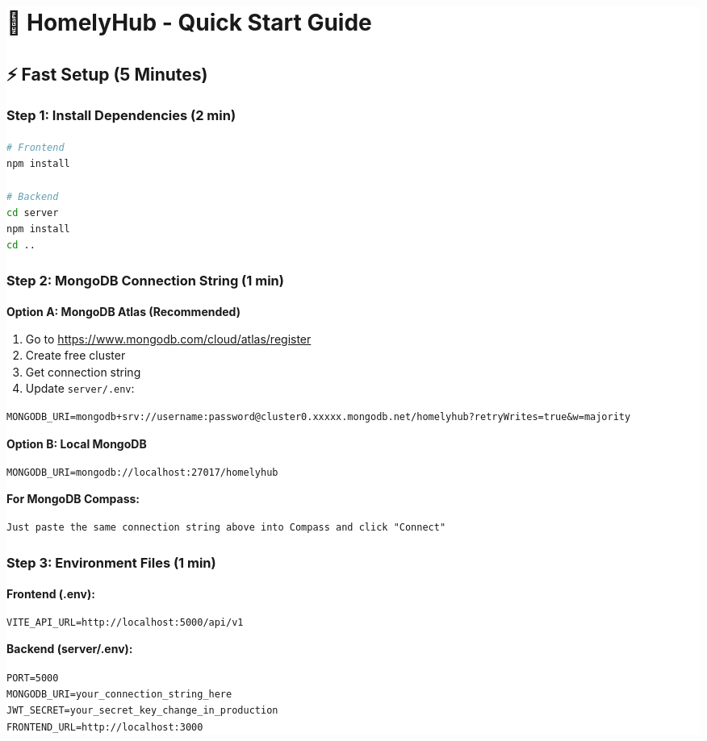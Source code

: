 # 🚀 HomelyHub - Quick Start Guide

## ⚡ Fast Setup (5 Minutes)

### Step 1: Install Dependencies (2 min)

```bash
# Frontend
npm install

# Backend  
cd server
npm install
cd ..
```

### Step 2: MongoDB Connection String (1 min)

**Option A: MongoDB Atlas (Recommended)**
1. Go to https://www.mongodb.com/cloud/atlas/register
2. Create free cluster
3. Get connection string
4. Update `server/.env`:

```env
MONGODB_URI=mongodb+srv://username:password@cluster0.xxxxx.mongodb.net/homelyhub?retryWrites=true&w=majority
```

**Option B: Local MongoDB**
```env
MONGODB_URI=mongodb://localhost:27017/homelyhub
```

**For MongoDB Compass:**
```
Just paste the same connection string above into Compass and click "Connect"
```

### Step 3: Environment Files (1 min)

**Frontend (.env):**
```env
VITE_API_URL=http://localhost:5000/api/v1
```

**Backend (server/.env):**
```env
PORT=5000
MONGODB_URI=your_connection_string_here
JWT_SECRET=your_secret_key_change_in_production
FRONTEND_URL=http://localhost:3000
```
